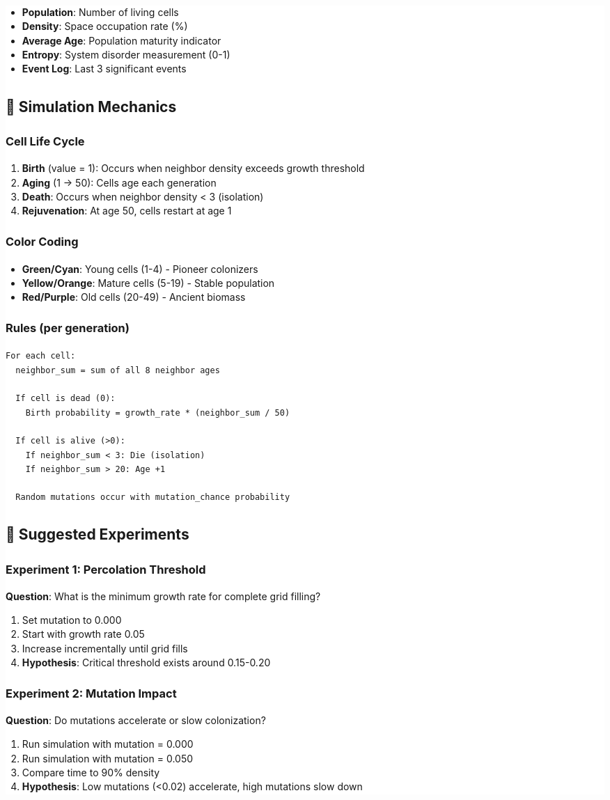 - **Population**: Number of living cells
- **Density**: Space occupation rate (%)
- **Average Age**: Population maturity indicator
- **Entropy**: System disorder measurement (0-1)
- **Event Log**: Last 3 significant events

## 🔬 Simulation Mechanics

### Cell Life Cycle

1. **Birth** (value = 1): Occurs when neighbor density exceeds growth threshold
2. **Aging** (1 → 50): Cells age each generation
3. **Death**: Occurs when neighbor density < 3 (isolation)
4. **Rejuvenation**: At age 50, cells restart at age 1

### Color Coding

- **Green/Cyan**: Young cells (1-4) - Pioneer colonizers
- **Yellow/Orange**: Mature cells (5-19) - Stable population
- **Red/Purple**: Old cells (20-49) - Ancient biomass

### Rules (per generation)

```
For each cell:
  neighbor_sum = sum of all 8 neighbor ages
  
  If cell is dead (0):
    Birth probability = growth_rate * (neighbor_sum / 50)
  
  If cell is alive (>0):
    If neighbor_sum < 3: Die (isolation)
    If neighbor_sum > 20: Age +1
    
  Random mutations occur with mutation_chance probability
```

## 🧪 Suggested Experiments

### Experiment 1: Percolation Threshold
**Question**: What is the minimum growth rate for complete grid filling?

1. Set mutation to 0.000
2. Start with growth rate 0.05
3. Increase incrementally until grid fills
4. **Hypothesis**: Critical threshold exists around 0.15-0.20

### Experiment 2: Mutation Impact
**Question**: Do mutations accelerate or slow colonization?

1. Run simulation with mutation = 0.000
2. Run simulation with mutation = 0.050
3. Compare time to 90% density
4. **Hypothesis**: Low mutations (<0.02) accelerate, high mutations slow down
